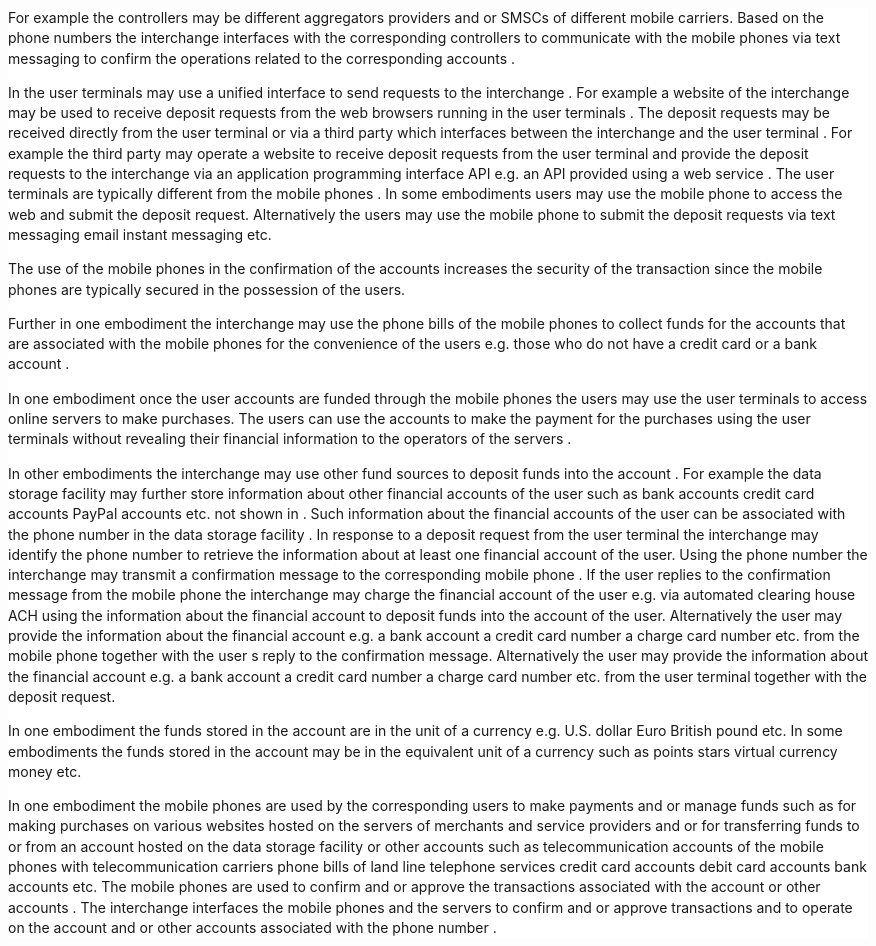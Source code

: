 For example the controllers may be different aggregators providers and or SMSCs of different mobile carriers. Based on the phone numbers the interchange interfaces with the corresponding controllers to communicate with the mobile phones via text messaging to confirm the operations related to the corresponding accounts .

In the user terminals may use a unified interface to send requests to the interchange . For example a website of the interchange may be used to receive deposit requests from the web browsers running in the user terminals . The deposit requests may be received directly from the user terminal or via a third party which interfaces between the interchange and the user terminal . For example the third party may operate a website to receive deposit requests from the user terminal and provide the deposit requests to the interchange via an application programming interface API e.g. an API provided using a web service . The user terminals are typically different from the mobile phones . In some embodiments users may use the mobile phone to access the web and submit the deposit request. Alternatively the users may use the mobile phone to submit the deposit requests via text messaging email instant messaging etc.

The use of the mobile phones in the confirmation of the accounts increases the security of the transaction since the mobile phones are typically secured in the possession of the users.

Further in one embodiment the interchange may use the phone bills of the mobile phones to collect funds for the accounts that are associated with the mobile phones for the convenience of the users e.g. those who do not have a credit card or a bank account .

In one embodiment once the user accounts are funded through the mobile phones the users may use the user terminals to access online servers to make purchases. The users can use the accounts to make the payment for the purchases using the user terminals without revealing their financial information to the operators of the servers .

In other embodiments the interchange may use other fund sources to deposit funds into the account . For example the data storage facility may further store information about other financial accounts of the user such as bank accounts credit card accounts PayPal accounts etc. not shown in . Such information about the financial accounts of the user can be associated with the phone number in the data storage facility . In response to a deposit request from the user terminal the interchange may identify the phone number to retrieve the information about at least one financial account of the user. Using the phone number the interchange may transmit a confirmation message to the corresponding mobile phone . If the user replies to the confirmation message from the mobile phone the interchange may charge the financial account of the user e.g. via automated clearing house ACH using the information about the financial account to deposit funds into the account of the user. Alternatively the user may provide the information about the financial account e.g. a bank account a credit card number a charge card number etc. from the mobile phone together with the user s reply to the confirmation message. Alternatively the user may provide the information about the financial account e.g. a bank account a credit card number a charge card number etc. from the user terminal together with the deposit request.

In one embodiment the funds stored in the account are in the unit of a currency e.g. U.S. dollar Euro British pound etc. In some embodiments the funds stored in the account may be in the equivalent unit of a currency such as points stars virtual currency money etc.

In one embodiment the mobile phones are used by the corresponding users to make payments and or manage funds such as for making purchases on various websites hosted on the servers of merchants and service providers and or for transferring funds to or from an account hosted on the data storage facility or other accounts such as telecommunication accounts of the mobile phones with telecommunication carriers phone bills of land line telephone services credit card accounts debit card accounts bank accounts etc. The mobile phones are used to confirm and or approve the transactions associated with the account or other accounts . The interchange interfaces the mobile phones and the servers to confirm and or approve transactions and to operate on the account and or other accounts associated with the phone number .
